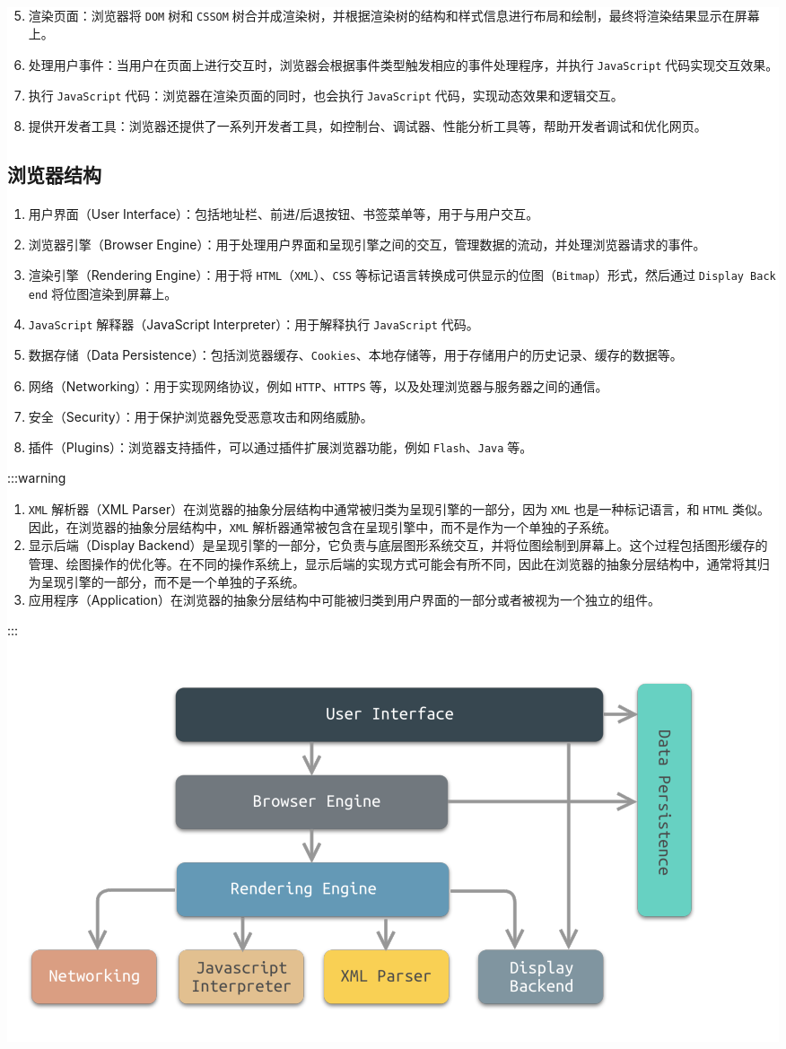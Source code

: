 5. 渲染页面：浏览器将 `DOM` 树和 `CSSOM` 树合并成渲染树，并根据渲染树的结构和样式信息进行布局和绘制，最终将渲染结果显示在屏幕上。

6. 处理用户事件：当用户在页面上进行交互时，浏览器会根据事件类型触发相应的事件处理程序，并执行 `JavaScript` 代码实现交互效果。

7. 执行 `JavaScript` 代码：浏览器在渲染页面的同时，也会执行 `JavaScript` 代码，实现动态效果和逻辑交互。

8. 提供开发者工具：浏览器还提供了一系列开发者工具，如控制台、调试器、性能分析工具等，帮助开发者调试和优化网页。

## 浏览器结构

1. 用户界面（User Interface）：包括地址栏、前进/后退按钮、书签菜单等，用于与用户交互。

2. 浏览器引擎（Browser Engine）：用于处理用户界面和呈现引擎之间的交互，管理数据的流动，并处理浏览器请求的事件。

3. 渲染引擎（Rendering Engine）：用于将 `HTML`（`XML`）、`CSS` 等标记语言转换成可供显示的位图（`Bitmap`）形式，然后通过 `Display Backend` 将位图渲染到屏幕上。

4. `JavaScript` 解释器（JavaScript Interpreter）：用于解释执行 `JavaScript` 代码。

5. 数据存储（Data Persistence）：包括浏览器缓存、`Cookies`、本地存储等，用于存储用户的历史记录、缓存的数据等。

6. 网络（Networking）：用于实现网络协议，例如 `HTTP`、`HTTPS` 等，以及处理浏览器与服务器之间的通信。

7. 安全（Security）：用于保护浏览器免受恶意攻击和网络威胁。

8. 插件（Plugins）：浏览器支持插件，可以通过插件扩展浏览器功能，例如 `Flash`、`Java` 等。

:::warning

1. `XML` 解析器（XML Parser）在浏览器的抽象分层结构中通常被归类为呈现引擎的一部分，因为 `XML` 也是一种标记语言，和 `HTML` 类似。因此，在浏览器的抽象分层结构中，`XML`
   解析器通常被包含在呈现引擎中，而不是作为一个单独的子系统。
2. 显示后端（Display Backend）是呈现引擎的一部分，它负责与底层图形系统交互，并将位图绘制到屏幕上。这个过程包括图形缓存的管理、绘图操作的优化等。在不同的操作系统上，显示后端的实现方式可能会有所不同，因此在浏览器的抽象分层结构中，通常将其归为呈现引擎的一部分，而不是一个单独的子系统。
3. 应用程序（Application）在浏览器的抽象分层结构中可能被归类到用户界面的一部分或者被视为一个独立的组件。

:::

![img.png](img/img_2.png)
